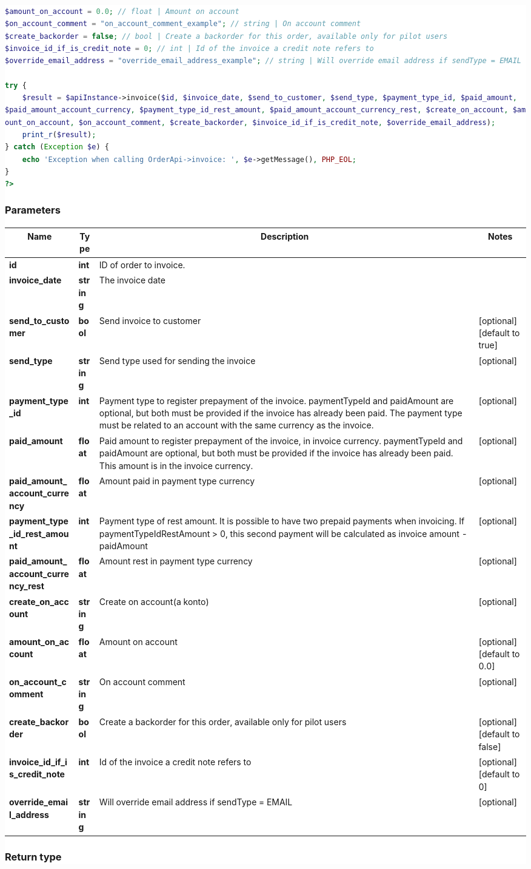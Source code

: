 ```php
$amount_on_account = 0.0; // float | Amount on account
$on_account_comment = "on_account_comment_example"; // string | On account comment
$create_backorder = false; // bool | Create a backorder for this order, available only for pilot users
$invoice_id_if_is_credit_note = 0; // int | Id of the invoice a credit note refers to
$override_email_address = "override_email_address_example"; // string | Will override email address if sendType = EMAIL

try {
    $result = $apiInstance->invoice($id, $invoice_date, $send_to_customer, $send_type, $payment_type_id, $paid_amount, $paid_amount_account_currency, $payment_type_id_rest_amount, $paid_amount_account_currency_rest, $create_on_account, $amount_on_account, $on_account_comment, $create_backorder, $invoice_id_if_is_credit_note, $override_email_address);
    print_r($result);
} catch (Exception $e) {
    echo 'Exception when calling OrderApi->invoice: ', $e->getMessage(), PHP_EOL;
}
?>
```

### Parameters

Name | Type | Description  | Notes
------------- | ------------- | ------------- | -------------
 **id** | **int**| ID of order to invoice. |
 **invoice_date** | **string**| The invoice date |
 **send_to_customer** | **bool**| Send invoice to customer | [optional] [default to true]
 **send_type** | **string**| Send type used for sending the invoice | [optional]
 **payment_type_id** | **int**| Payment type to register prepayment of the invoice. paymentTypeId and paidAmount are optional, but both must be provided if the invoice has already been paid. The payment type must be related to an account with the same currency as the invoice. | [optional]
 **paid_amount** | **float**| Paid amount to register prepayment of the invoice, in invoice currency. paymentTypeId and paidAmount are optional, but both must be provided if the invoice has already been paid. This amount is in the invoice currency. | [optional]
 **paid_amount_account_currency** | **float**| Amount paid in payment type currency | [optional]
 **payment_type_id_rest_amount** | **int**| Payment type of rest amount. It is possible to have two prepaid payments when invoicing. If paymentTypeIdRestAmount &gt; 0, this second payment will be calculated as invoice amount - paidAmount | [optional]
 **paid_amount_account_currency_rest** | **float**| Amount rest in payment type currency | [optional]
 **create_on_account** | **string**| Create on account(a konto) | [optional]
 **amount_on_account** | **float**| Amount on account | [optional] [default to 0.0]
 **on_account_comment** | **string**| On account comment | [optional]
 **create_backorder** | **bool**| Create a backorder for this order, available only for pilot users | [optional] [default to false]
 **invoice_id_if_is_credit_note** | **int**| Id of the invoice a credit note refers to | [optional] [default to 0]
 **override_email_address** | **string**| Will override email address if sendType &#x3D; EMAIL | [optional]

### Return type
